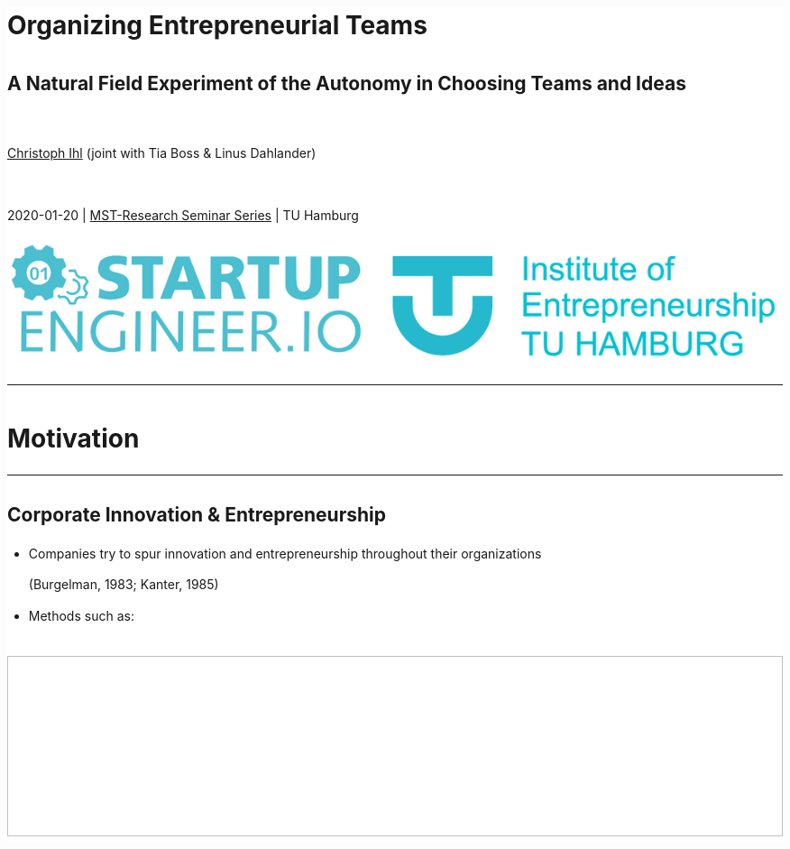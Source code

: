 


 

# Organizing Entrepreneurial Teams
 


## A Natural Field Experiment of the Autonomy in Choosing Teams and Ideas


<br> 

[Christoph Ihl][1] (joint with Tia Boss & Linus Dahlander)

<br> 


2020-01-20 | [MST-Research Seminar Series][2] | TU Hamburg


[![alt text](../../img/logo.png)](https://www.startupengineer.io) 


[1]: https://www.startupengineer.io/authors/ihl/
[2]: https://www.tuhh.de/alt/sdw


----  ----



# Motivation

----



## Corporate Innovation & Entrepreneurship



* Companies try to spur innovation and entrepreneurship throughout their organizations 
  
  (Burgelman, 1983; Kanter, 1985)   

* Methods such as: 

<br>
<img data-src="img/animals.png"  height="200" width="1000">


